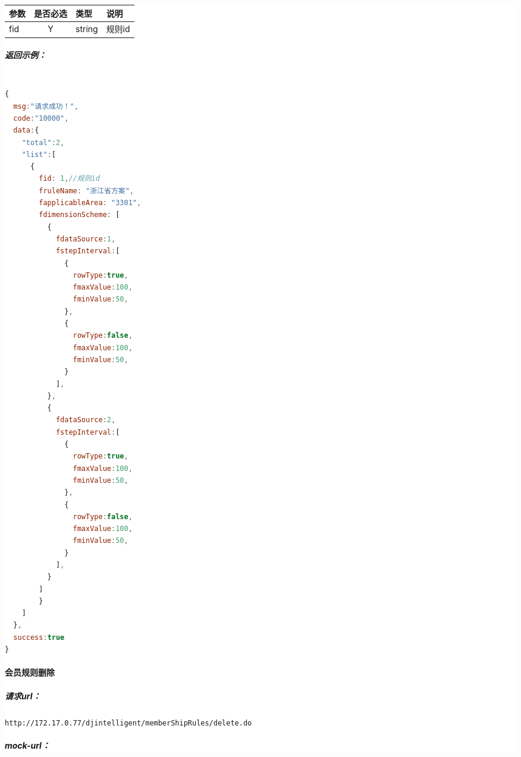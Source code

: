

| 参数 | 是否必选 | 类型 | 说明 |
| :--- | :---: | :--- | :--- |
| fid | Y | string | 规则id |

##### 返回示例：
```javascript

{
  msg:"请求成功！",
  code:"10000",
  data:{
    "total":2,
    "list":[
      {
        fid: 1,//规则id
        fruleName: "浙江省方案",
        fapplicableArea: "3301",
        fdimensionScheme: [
          {
          	fdataSource:1,
            fstepInterval:[
              {
              	rowType:true,
                fmaxValue:100,
                fminValue:50,
              },
              {
              	rowType:false,
                fmaxValue:100,
                fminValue:50,
              }
            ],
          },
          {
          	fdataSource:2,
            fstepInterval:[
              {
              	rowType:true,
                fmaxValue:100,
                fminValue:50,
              },
              {
              	rowType:false,
                fmaxValue:100,
                fminValue:50,
              }
            ],
          }
        ]
    	}
    ]
  },
  success:true
}
```
#### 会员规则删除
##### 请求url：
```bash
http://172.17.0.77/djintelligent/memberShipRules/delete.do
```
##### mock-url：
```bash
```